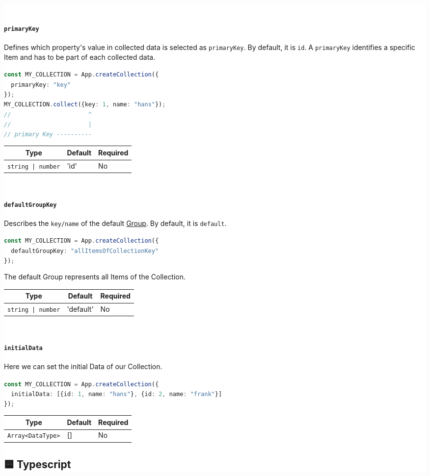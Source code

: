 <br/>

#### `primaryKey`
Defines which property's value in collected data is selected as `primaryKey`.
By default, it is `id`. A `primaryKey` identifies a specific Item and has to be part of each collected data.
```ts
const MY_COLLECTION = App.createCollection({
  primaryKey: "key"
});
MY_COLLECTION.collect({key: 1, name: "hans"});
//                      ^
//                      |
// primary Key ----------
```

| Type               | Default     | Required |
|--------------------|-------------|----------|
| `string \| number` | 'id'        | No       |

<br/>

#### `defaultGroupKey`
Describes the `key/name` of the default [Group](#-groupgroupintroductionmd).
By default, it is `default`.
```ts
const MY_COLLECTION = App.createCollection({
  defaultGroupKey: "allItemsOfCollectionKey"
});
```
The default Group represents all Items of the Collection.

| Type               | Default     | Required |
|--------------------|-------------|----------|
| `string \| number` | 'default'   | No       |

<br/>

#### `initialData`
Here we can set the initial Data of our Collection.
```ts
const MY_COLLECTION = App.createCollection({
  initialData: [{id: 1, name: "hans"}, {id: 2, name: "frank"}]
});
```

| Type               | Default     | Required |
|--------------------|-------------|----------|
| `Array<DataType>`  | []          | No       |


## 🟦 Typescript
